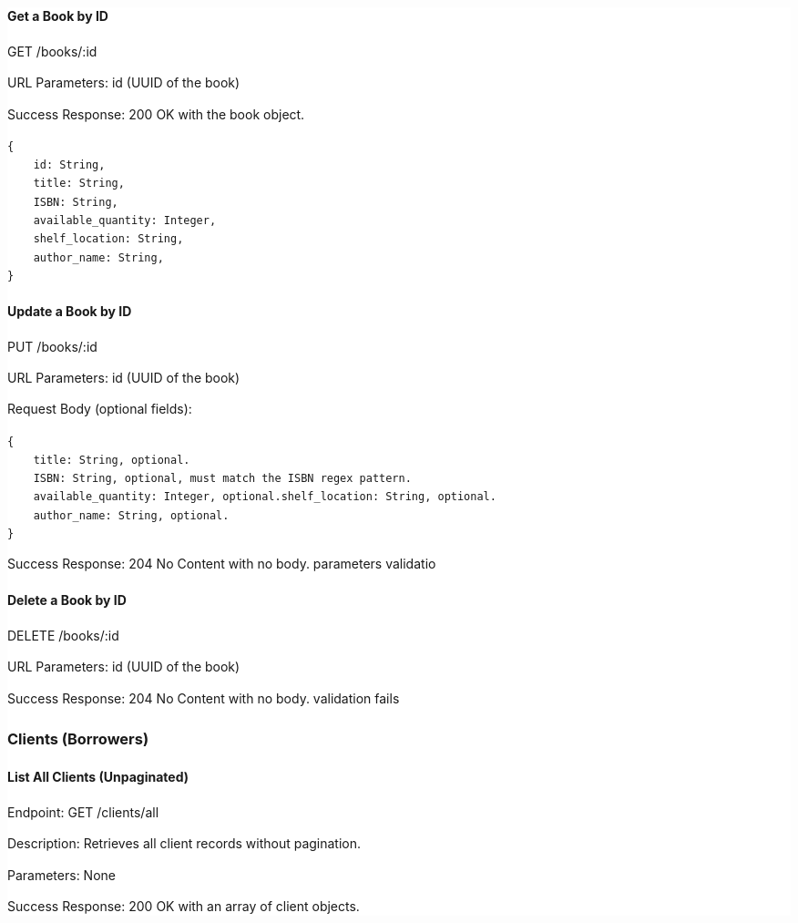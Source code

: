 #### Get a Book by ID

GET /books/:id

URL Parameters: id (UUID of the book)

Success Response: 200 OK with the book object.

```
{
    id: String,
    title: String,
    ISBN: String,
    available_quantity: Integer,
    shelf_location: String,
    author_name: String,
}
```

#### Update a Book by ID

PUT /books/:id

URL Parameters: id (UUID of the book)

Request Body (optional fields): <br/>

```
{
    title: String, optional.
    ISBN: String, optional, must match the ISBN regex pattern.
    available_quantity: Integer, optional.shelf_location: String, optional.
    author_name: String, optional.
}
```

Success Response: 204 No Content with no body.
parameters validatio

#### Delete a Book by ID

DELETE /books/:id

URL Parameters: id (UUID of the book)

Success Response: 204 No Content with no body.
validation fails

### Clients (Borrowers)

#### List All Clients (Unpaginated)

Endpoint: GET /clients/all

Description: Retrieves all client records without pagination.

Parameters: None

Success Response: 200 OK with an array of client objects.
